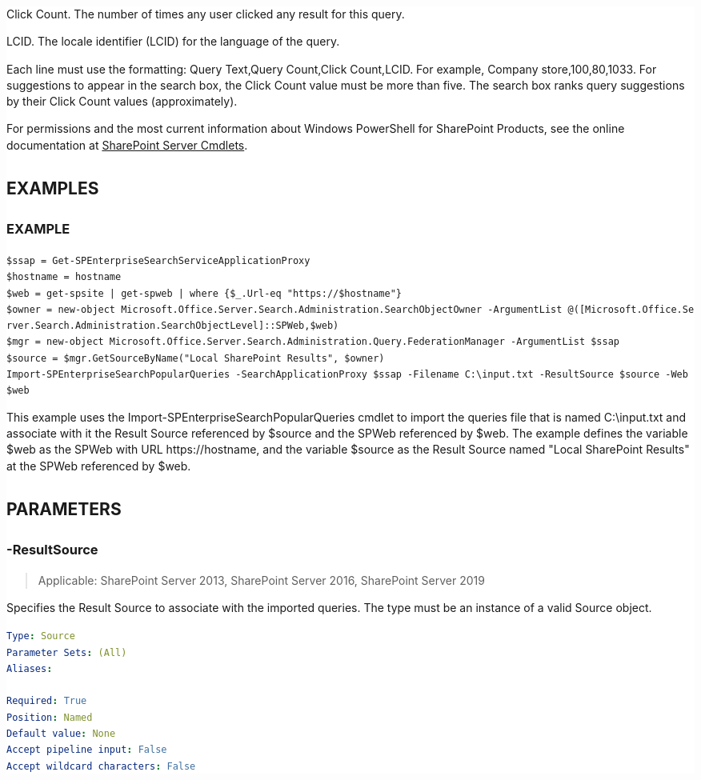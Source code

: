 Click Count.
The number of times any user clicked any result for this query.

LCID.
The locale identifier (LCID) for the language of the query.

Each line must use the formatting: Query Text,Query Count,Click Count,LCID.
For example, Company store,100,80,1033.
For suggestions to appear in the search box, the Click Count value must be more than five.
The search box ranks query suggestions by their Click Count values (approximately).

For permissions and the most current information about Windows PowerShell for SharePoint Products, see the online documentation at [SharePoint Server Cmdlets](https://learn.microsoft.com/powershell/sharepoint/sharepoint-server/sharepoint-server-cmdlets).

## EXAMPLES

### EXAMPLE
```
$ssap = Get-SPEnterpriseSearchServiceApplicationProxy
$hostname = hostname
$web = get-spsite | get-spweb | where {$_.Url-eq "https://$hostname"}
$owner = new-object Microsoft.Office.Server.Search.Administration.SearchObjectOwner -ArgumentList @([Microsoft.Office.Server.Search.Administration.SearchObjectLevel]::SPWeb,$web)
$mgr = new-object Microsoft.Office.Server.Search.Administration.Query.FederationManager -ArgumentList $ssap
$source = $mgr.GetSourceByName("Local SharePoint Results", $owner)
Import-SPEnterpriseSearchPopularQueries -SearchApplicationProxy $ssap -Filename C:\input.txt -ResultSource $source -Web $web
```

This example uses the Import-SPEnterpriseSearchPopularQueries cmdlet to import the queries file that is named C:\input.txt and associate with it the Result Source referenced by $source and the SPWeb referenced by $web.
The example defines the variable $web as the SPWeb with URL https://hostname, and the variable $source as the Result Source named "Local SharePoint Results" at the SPWeb referenced by $web.

## PARAMETERS

### -ResultSource

> Applicable: SharePoint Server 2013, SharePoint Server 2016, SharePoint Server 2019

Specifies the Result Source to associate with the imported queries.
The type must be an instance of a valid Source object.

```yaml
Type: Source
Parameter Sets: (All)
Aliases:

Required: True
Position: Named
Default value: None
Accept pipeline input: False
Accept wildcard characters: False
```
